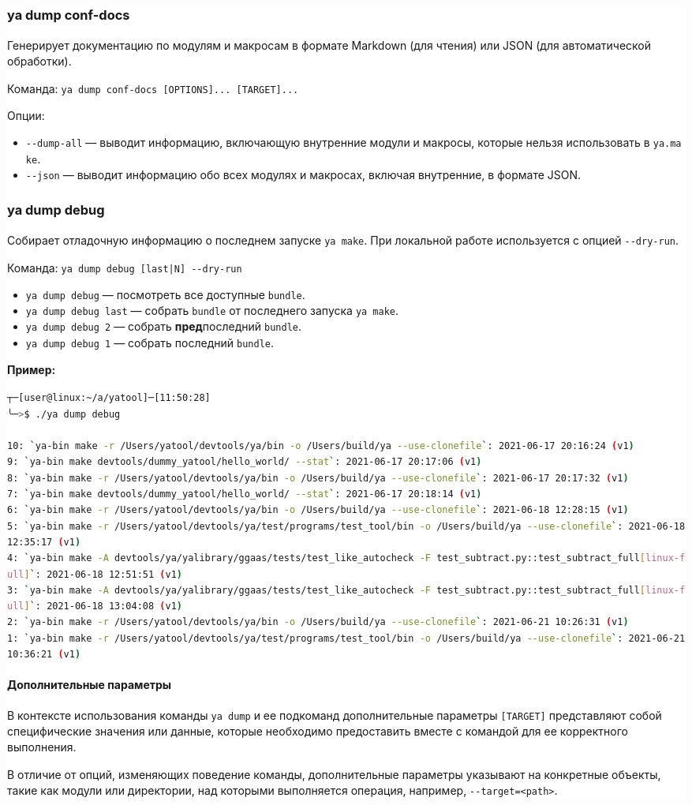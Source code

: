 ### ya dump conf-docs

Генерирует документацию по модулям и макросам в формате Markdown (для чтения) или JSON (для автоматической обработки).

Команда: `ya dump conf-docs [OPTIONS]... [TARGET]...`

Опции:
- `--dump-all` — выводит информацию, включающую внутренние модули и макросы, которые нельзя использовать в `ya.make`.
- `--json` — выводит информацию обо всех модулях и макросах, включая внутренние, в формате JSON.

### ya dump debug

Собирает отладочную информацию о последнем запуске `ya make`. При локальной работе используется с опцией `--dry-run`.

Команда: `ya dump debug [last|N] --dry-run`

- `ya dump debug` — посмотреть все доступные `bundle`.
- `ya dump debug last` — cобрать `bundle` от последнего запуска `ya make`.
- `ya dump debug 2` — cобрать **пред**последний `bundle`.
- `ya dump debug 1` — cобрать последний `bundle`.

**Пример:**
```bash
┬─[user@linux:~/a/yatool]─[11:50:28]
╰─>$ ./ya dump debug

10: `ya-bin make -r /Users/yatool/devtools/ya/bin -o /Users/build/ya --use-clonefile`: 2021-06-17 20:16:24 (v1)
9: `ya-bin make devtools/dummy_yatool/hello_world/ --stat`: 2021-06-17 20:17:06 (v1)
8: `ya-bin make -r /Users/yatool/devtools/ya/bin -o /Users/build/ya --use-clonefile`: 2021-06-17 20:17:32 (v1)
7: `ya-bin make devtools/dummy_yatool/hello_world/ --stat`: 2021-06-17 20:18:14 (v1)
6: `ya-bin make -r /Users/yatool/devtools/ya/bin -o /Users/build/ya --use-clonefile`: 2021-06-18 12:28:15 (v1)
5: `ya-bin make -r /Users/yatool/devtools/ya/test/programs/test_tool/bin -o /Users/build/ya --use-clonefile`: 2021-06-18 12:35:17 (v1)
4: `ya-bin make -A devtools/ya/yalibrary/ggaas/tests/test_like_autocheck -F test_subtract.py::test_subtract_full[linux-full]`: 2021-06-18 12:51:51 (v1)
3: `ya-bin make -A devtools/ya/yalibrary/ggaas/tests/test_like_autocheck -F test_subtract.py::test_subtract_full[linux-full]`: 2021-06-18 13:04:08 (v1)
2: `ya-bin make -r /Users/yatool/devtools/ya/bin -o /Users/build/ya --use-clonefile`: 2021-06-21 10:26:31 (v1)
1: `ya-bin make -r /Users/yatool/devtools/ya/test/programs/test_tool/bin -o /Users/build/ya --use-clonefile`: 2021-06-21 10:36:21 (v1)
```
#### Дополнительные параметры

В контексте использования команды `ya dump` и ее подкоманд дополнительные параметры `[TARGET]` представляют собой специфические значения или данные, которые необходимо предоставить вместе с командой для ее корректного выполнения.

В отличие от опций, изменяющих поведение команды, дополнительные параметры указывают на конкретные объекты, такие как модули или директории, над которыми выполняется операция, например, `--target=<path>`.
